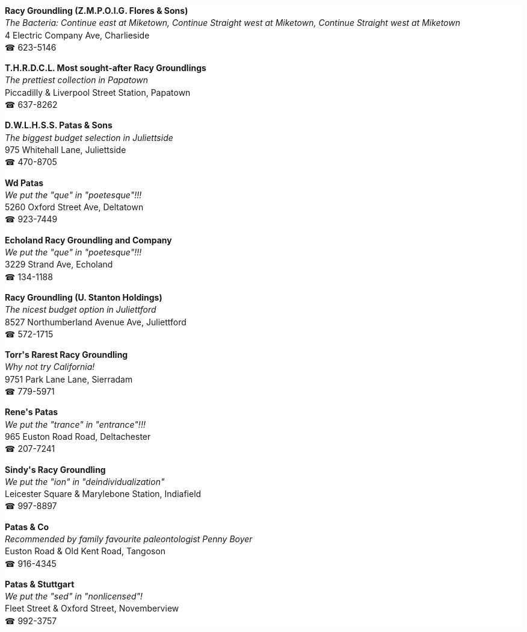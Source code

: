 **Racy Groundling (Z.M.P.O.I.G. Flores & Sons)**  
_The Bacteria: Continue east at Miketown, Continue Straight west at Miketown, Continue Straight west at Miketown_  
4 Electric Company Ave, Charlieside  
☎ 623-5146

**T.H.R.D.C.L. Most sought-after Racy Groundlings**  
_The prettiest collection in Papatown_  
Piccadilly & Liverpool Street Station, Papatown  
☎ 637-8262

**D.W.L.H.S.S. Patas & Sons**  
_The biggest budget selection in Juliettside_  
975 Whitehall Lane, Juliettside  
☎ 470-8705

**Wd Patas**  
_We put the "que" in "poetesque"!!!_  
5260 Oxford Street Ave, Deltatown  
☎ 923-7449

**Echoland Racy Groundling and Company**  
_We put the "que" in "poetesque"!!!_  
3229 Strand Ave, Echoland  
☎ 134-1188

**Racy Groundling (U. Stanton Holdings)**  
_The nicest budget option in Juliettford_  
8527 Northumberland Avenue Ave, Juliettford  
☎ 572-1715

**Torr's Rarest Racy Groundling**  
_Why not try California!_  
9751 Park Lane Lane, Sierradam  
☎ 779-5971

**Rene's Patas**  
_We put the "trance" in "entrance"!!!_  
965 Euston Road Road, Deltachester  
☎ 207-7241

**Sindy's Racy Groundling**  
_We put the "ion" in "deindividualization"_  
Leicester Square & Marylebone Station, Indiafield  
☎ 997-8897

**Patas & Co**  
_Recommended by family favourite paleontologist Penny Boyer_  
Euston Road & Old Kent Road, Tangoson  
☎ 916-4345

**Patas & Stuttgart**  
_We put the "sed" in "nonlicensed"!_  
Fleet Street & Oxford Street, Novemberview  
☎ 992-3757
